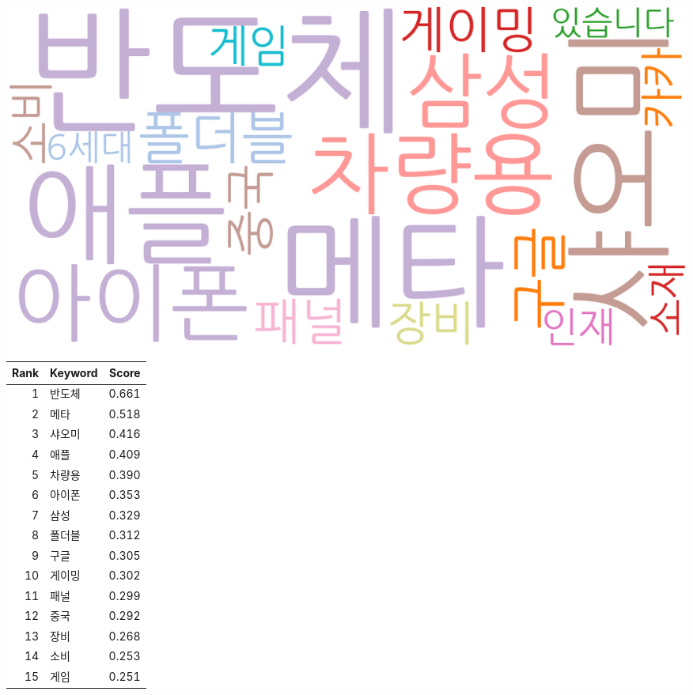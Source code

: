![Word Cloud](fig/wordcloud.png)

| Rank | Keyword | Score |
|---:|---|---:|
| 1 | 반도체 | 0.661 |
| 2 | 메타 | 0.518 |
| 3 | 샤오미 | 0.416 |
| 4 | 애플 | 0.409 |
| 5 | 차량용 | 0.390 |
| 6 | 아이폰 | 0.353 |
| 7 | 삼성 | 0.329 |
| 8 | 폴더블 | 0.312 |
| 9 | 구글 | 0.305 |
| 10 | 게이밍 | 0.302 |
| 11 | 패널 | 0.299 |
| 12 | 중국 | 0.292 |
| 13 | 장비 | 0.268 |
| 14 | 소비 | 0.253 |
| 15 | 게임 | 0.251 |
